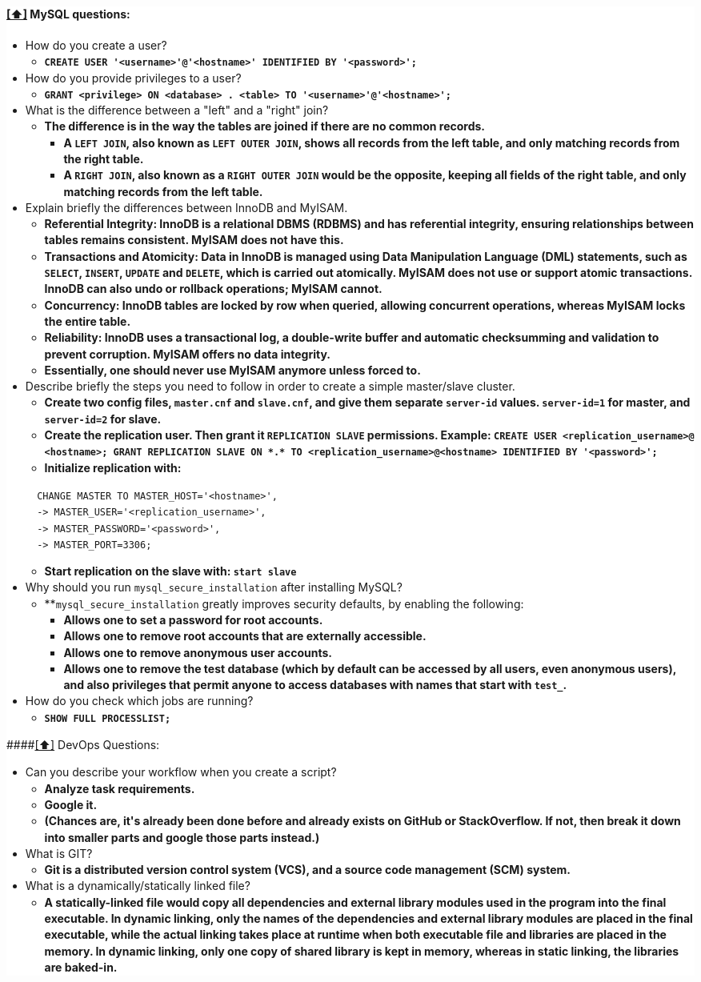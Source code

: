 
#### [[⬆]](#toc) <a name='mysql'>MySQL questions:</a>

* How do you create a user?
  - **`CREATE USER '<username>'@'<hostname>' IDENTIFIED BY '<password>';`**
* How do you provide privileges to a user?
  - **`GRANT <privilege> ON <database> . <table> TO '<username>'@'<hostname>';`**
* What is the difference between a "left" and a "right" join?
  - **The difference is in the way the tables are joined if there are no common records.**
    - **A `LEFT JOIN`, also known as `LEFT OUTER JOIN`, shows all records from the left table, and only matching records from the right table.**
    - **A `RIGHT JOIN`, also known as a `RIGHT OUTER JOIN` would be the opposite, keeping all fields of the right table, and only matching records from the left table.**
* Explain briefly the differences between InnoDB and MyISAM.
  - **Referential Integrity: InnoDB is a relational DBMS (RDBMS) and has referential integrity, ensuring relationships between tables remains consistent. MyISAM does not have this.**
  - **Transactions and Atomicity: Data in InnoDB is managed using Data Manipulation Language (DML) statements, such as `SELECT`, `INSERT`, `UPDATE` and `DELETE`, which is carried out atomically. MyISAM does not use or support atomic transactions. InnoDB can also undo or rollback operations; MyISAM cannot.**
  - **Concurrency: InnoDB tables are locked by row when queried, allowing concurrent operations, whereas MyISAM locks the entire table.**
  - **Reliability: InnoDB uses a transactional log, a double-write buffer and automatic checksumming and validation to prevent corruption. MyISAM offers no data integrity.**
  - **Essentially, one should never use MyISAM anymore unless forced to.**
* Describe briefly the steps you need to follow in order to create a simple master/slave cluster.
  - **Create two config files, `master.cnf` and `slave.cnf`, and give them separate `server-id` values. `server-id=1` for master, and `server-id=2` for slave.**
  - **Create the replication user. Then grant it `REPLICATION SLAVE` permissions. Example: `CREATE USER <replication_username>@<hostname>; GRANT REPLICATION SLAVE ON *.* TO <replication_username>@<hostname> IDENTIFIED BY '<password>';`**
  - **Initialize replication with:**
  ```
    CHANGE MASTER TO MASTER_HOST='<hostname>',
    -> MASTER_USER='<replication_username>',
    -> MASTER_PASSWORD='<password>',
    -> MASTER_PORT=3306;
  ```
  - **Start replication on the slave with: `start slave`**
* Why should you run `mysql_secure_installation` after installing MySQL?
  - **`mysql_secure_installation` greatly improves security defaults, by enabling the following:
    - **Allows one to set a password for root accounts.**
    - **Allows one to remove root accounts that are externally accessible.**
    - **Allows one to remove anonymous user accounts.**
    - **Allows one to remove the test database (which by default can be accessed by all users, even anonymous users), and also privileges that permit anyone to access databases with names that start with `test_`.**
* How do you check which jobs are running?
  - **`SHOW FULL PROCESSLIST;`**

####[[⬆]](#toc) <a name='devop'>DevOps Questions:</a>

* Can you describe your workflow when you create a script?
  - **Analyze task requirements.**
  - **Google it.**
  - **(Chances are, it's already been done before and already exists on GitHub or StackOverflow. If not, then break it down into smaller parts and google those parts instead.)**
* What is GIT?
  - **Git is a distributed version control system (VCS), and a source code management (SCM) system.**
* What is a dynamically/statically linked file?
  - **A statically-linked file would copy all dependencies and external library modules used in the program into the final executable. In dynamic linking, only the names of the dependencies and external library modules are placed in the final executable, while the actual linking takes place at runtime when both executable file and libraries are placed in the memory. In dynamic linking, only one copy of shared library is kept in memory, whereas in static linking, the libraries are baked-in.**